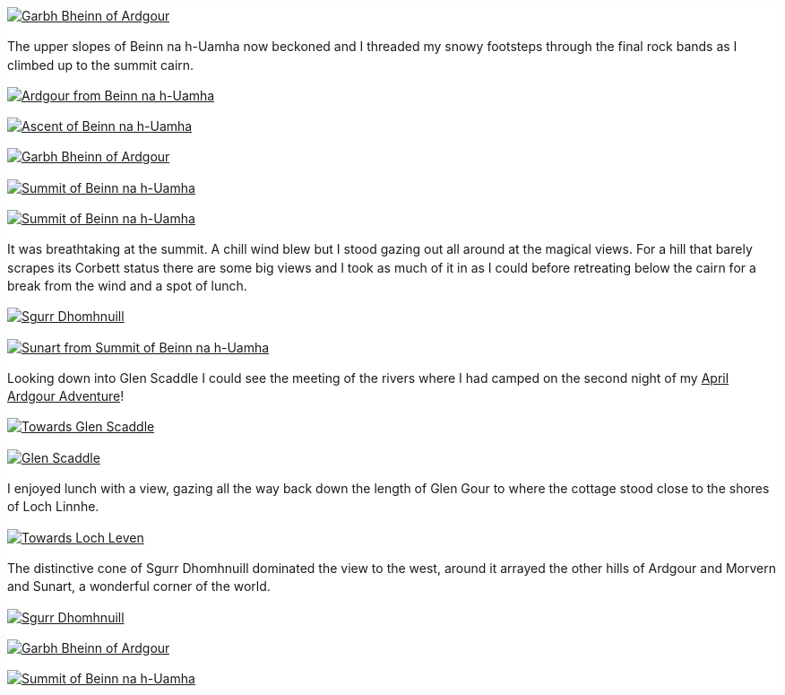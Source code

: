 [![Garbh Bheinn of Ardgour](http://farm6.staticflickr.com/5499/11764027844_500b1166d3_b.jpg)](http://flic.kr/p/iVxHCh "Garbh Bheinn of Ardgour by Nick Bramhall, on Flickr")

The upper slopes of Beinn na h-Uamha now beckoned and I threaded my snowy footsteps through the final rock bands as I climbed up to the summit cairn.

[![Ardgour from Beinn na h-Uamha](http://farm3.staticflickr.com/2857/11764285166_3a0e59d434_b.jpg)](http://flic.kr/p/iVz37S "Ardgour from Beinn na h-Uamha by Nick Bramhall, on Flickr")

[![Ascent of Beinn na h-Uamha](http://farm6.staticflickr.com/5521/11763510895_11225b4604_b.jpg)](http://flic.kr/p/iVv4Xn "Ascent of Beinn na h-Uamha by Nick Bramhall, on Flickr")

[![Garbh Bheinn of Ardgour](http://farm4.staticflickr.com/3756/11764239066_e061563924_b.jpg)](http://flic.kr/p/iVyNq3 "Garbh Bheinn of Ardgour by Nick Bramhall, on Flickr")

[![Summit of Beinn na h-Uamha](http://farm8.staticflickr.com/7332/11764181836_3321853f11_b.jpg)](http://flic.kr/p/iVyvpj "Summit of Beinn na h-Uamha by Nick Bramhall, on Flickr")

[![Summit of Beinn na h-Uamha](http://farm6.staticflickr.com/5491/11763647463_42a9fc691e_b.jpg)](http://flic.kr/p/iVvLxZ "Summit of Beinn na h-Uamha by Nick Bramhall, on Flickr")

It was breathtaking at the summit. A chill wind blew but I stood gazing out all around at the magical views. For a hill that barely scrapes its Corbett status there are some big views and I took as much of it in as I could before retreating below the cairn for a break from the wind and a spot of lunch.

[![Sgurr Dhomhnuill](http://farm4.staticflickr.com/3781/11764113886_653e9c2793_b.jpg)](http://flic.kr/p/iVyacL "Sgurr Dhomhnuill by Nick Bramhall, on Flickr")

[![Sunart from Summit of Beinn na h-Uamha](http://farm4.staticflickr.com/3788/11763336795_5e80aaedaa_b.jpg)](http://flic.kr/p/iVubcD "Sunart from Summit of Beinn na h-Uamha by Nick Bramhall, on Flickr")

Looking down into Glen Scaddle I could see the meeting of the rivers where I had camped on the second night of my [April Ardgour Adventure](/blog/2013/05/ardgour-adventure/)!

[![Towards Glen Scaddle](http://farm8.staticflickr.com/7301/11763528453_00da37cca2_b.jpg)](http://flic.kr/p/iVvab6 "Towards Glen Scaddle by Nick Bramhall, on Flickr")

[![Glen Scaddle](http://farm4.staticflickr.com/3682/11763993966_f0d89da5ae_b.jpg)](http://flic.kr/p/iVxxyb "Glen Scaddle by Nick Bramhall, on Flickr")

I enjoyed lunch with a view, gazing all the way back down the length of Glen Gour to where the cottage stood close to the shores of Loch Linnhe.

[![Towards Loch Leven](http://farm8.staticflickr.com/7429/11763598164_caa417b5e0_b.jpg)](http://flic.kr/p/iVvvU1 "Towards Loch Leven by Nick Bramhall, on Flickr")

The distinctive cone of Sgurr Dhomhnuill dominated the view to the west, around it arrayed the other hills of Ardgour and Morvern and Sunart, a wonderful corner of the world.

[![Sgurr Dhomhnuill](http://farm3.staticflickr.com/2821/11763885016_eb15108ebb_b.jpg)](http://flic.kr/p/iVwZaJ "Sgurr Dhomhnuill by Nick Bramhall, on Flickr")

[![Garbh Bheinn of Ardgour](http://farm3.staticflickr.com/2885/11763514254_22d654c3d1_b.jpg)](http://flic.kr/p/iVv5Xh "Garbh Bheinn of Ardgour by Nick Bramhall, on Flickr")

[![Summit of Beinn na h-Uamha](http://farm3.staticflickr.com/2890/11763826096_2bf435617c_b.jpg)](http://flic.kr/p/iVwFDS "Summit of Beinn na h-Uamha by Nick Bramhall, on Flickr")

